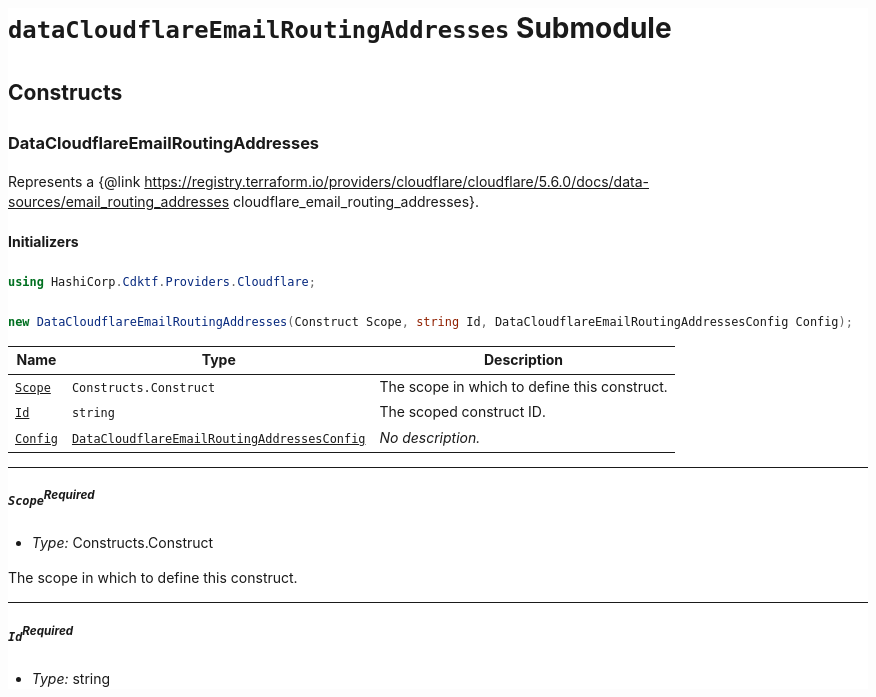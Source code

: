 # `dataCloudflareEmailRoutingAddresses` Submodule <a name="`dataCloudflareEmailRoutingAddresses` Submodule" id="@cdktf/provider-cloudflare.dataCloudflareEmailRoutingAddresses"></a>

## Constructs <a name="Constructs" id="Constructs"></a>

### DataCloudflareEmailRoutingAddresses <a name="DataCloudflareEmailRoutingAddresses" id="@cdktf/provider-cloudflare.dataCloudflareEmailRoutingAddresses.DataCloudflareEmailRoutingAddresses"></a>

Represents a {@link https://registry.terraform.io/providers/cloudflare/cloudflare/5.6.0/docs/data-sources/email_routing_addresses cloudflare_email_routing_addresses}.

#### Initializers <a name="Initializers" id="@cdktf/provider-cloudflare.dataCloudflareEmailRoutingAddresses.DataCloudflareEmailRoutingAddresses.Initializer"></a>

```csharp
using HashiCorp.Cdktf.Providers.Cloudflare;

new DataCloudflareEmailRoutingAddresses(Construct Scope, string Id, DataCloudflareEmailRoutingAddressesConfig Config);
```

| **Name** | **Type** | **Description** |
| --- | --- | --- |
| <code><a href="#@cdktf/provider-cloudflare.dataCloudflareEmailRoutingAddresses.DataCloudflareEmailRoutingAddresses.Initializer.parameter.scope">Scope</a></code> | <code>Constructs.Construct</code> | The scope in which to define this construct. |
| <code><a href="#@cdktf/provider-cloudflare.dataCloudflareEmailRoutingAddresses.DataCloudflareEmailRoutingAddresses.Initializer.parameter.id">Id</a></code> | <code>string</code> | The scoped construct ID. |
| <code><a href="#@cdktf/provider-cloudflare.dataCloudflareEmailRoutingAddresses.DataCloudflareEmailRoutingAddresses.Initializer.parameter.config">Config</a></code> | <code><a href="#@cdktf/provider-cloudflare.dataCloudflareEmailRoutingAddresses.DataCloudflareEmailRoutingAddressesConfig">DataCloudflareEmailRoutingAddressesConfig</a></code> | *No description.* |

---

##### `Scope`<sup>Required</sup> <a name="Scope" id="@cdktf/provider-cloudflare.dataCloudflareEmailRoutingAddresses.DataCloudflareEmailRoutingAddresses.Initializer.parameter.scope"></a>

- *Type:* Constructs.Construct

The scope in which to define this construct.

---

##### `Id`<sup>Required</sup> <a name="Id" id="@cdktf/provider-cloudflare.dataCloudflareEmailRoutingAddresses.DataCloudflareEmailRoutingAddresses.Initializer.parameter.id"></a>

- *Type:* string
